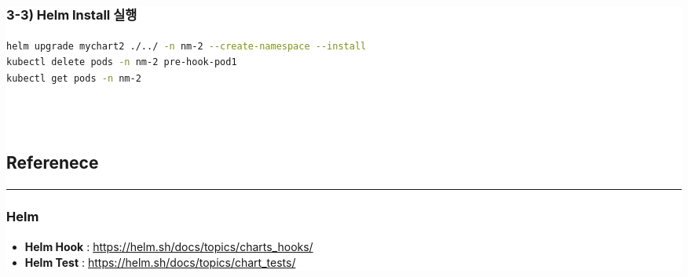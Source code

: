 ### 3-3) Helm Install 실행

```sh
helm upgrade mychart2 ./../ -n nm-2 --create-namespace --install
kubectl delete pods -n nm-2 pre-hook-pod1
kubectl get pods -n nm-2
```


<br/>
<br/>




## Referenece
---

### __Helm__
  - __Helm Hook__ : <https://helm.sh/docs/topics/charts_hooks/>
  - __Helm Test__ : <https://helm.sh/docs/topics/chart_tests/>
  